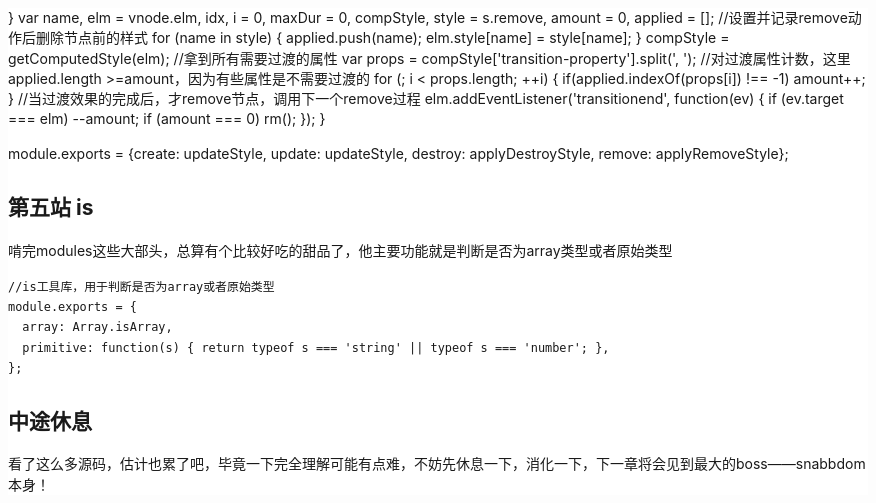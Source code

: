   }
  <span class="hljs-keyword">var</span> name, elm = vnode.elm, idx, i = <span class="hljs-number">0</span>, maxDur = <span class="hljs-number">0</span>,
      compStyle, style = s.remove, amount = <span class="hljs-number">0</span>, applied = [];
  <span class="hljs-comment">//设置并记录remove动作后删除节点前的样式</span>
  <span class="hljs-keyword">for</span> (name <span class="hljs-keyword">in</span> style) {
    applied.push(name);
    elm.style[name] = style[name];
  }
  compStyle = getComputedStyle(elm);
  <span class="hljs-comment">//拿到所有需要过渡的属性</span>
  <span class="hljs-keyword">var</span> props = compStyle[<span class="hljs-string">'transition-property'</span>].split(<span class="hljs-string">', '</span>);
  <span class="hljs-comment">//对过渡属性计数，这里applied.length &gt;=amount，因为有些属性是不需要过渡的</span>
  <span class="hljs-keyword">for</span> (; i &lt; props.length; ++i) {
    <span class="hljs-keyword">if</span>(applied.indexOf(props[i]) !== <span class="hljs-number">-1</span>) amount++;
  }
  <span class="hljs-comment">//当过渡效果的完成后，才remove节点，调用下一个remove过程</span>
  elm.addEventListener(<span class="hljs-string">'transitionend'</span>, <span class="hljs-function"><span class="hljs-keyword">function</span>(<span class="hljs-params">ev</span>) </span>{
    <span class="hljs-keyword">if</span> (ev.target === elm) --amount;
    <span class="hljs-keyword">if</span> (amount === <span class="hljs-number">0</span>) rm();
  });
}

<span class="hljs-built_in">module</span>.exports = {<span class="hljs-attr">create</span>: updateStyle, <span class="hljs-attr">update</span>: updateStyle, <span class="hljs-attr">destroy</span>: applyDestroyStyle, <span class="hljs-attr">remove</span>: applyRemoveStyle};
</code></pre>
</li>
</ul>
<h2 id="articleHeader15">第五站 is</h2>
<p>啃完modules这些大部头，总算有个比较好吃的甜品了，他主要功能就是判断是否为array类型或者原始类型</p>
<div class="widget-codetool" style="display:none;">
      <div class="widget-codetool--inner">
      <span class="selectCode code-tool" data-toggle="tooltip" data-placement="top" title="" data-original-title="全选"></span>
      <span type="button" class="copyCode code-tool" data-toggle="tooltip" data-placement="top" data-clipboard-text="//is工具库，用于判断是否为array或者原始类型
module.exports = {
  array: Array.isArray,
  primitive: function(s) { return typeof s === 'string' || typeof s === 'number'; },
};" title="" data-original-title="复制"></span>
      <span type="button" class="saveToNote code-tool" data-toggle="tooltip" data-placement="top" title="" data-original-title="放进笔记"></span>
      </div>
      </div><pre class="javascript hljs"><code class="javascript"><span class="hljs-comment">//is工具库，用于判断是否为array或者原始类型</span>
<span class="hljs-built_in">module</span>.exports = {
  <span class="hljs-attr">array</span>: <span class="hljs-built_in">Array</span>.isArray,
  <span class="hljs-attr">primitive</span>: <span class="hljs-function"><span class="hljs-keyword">function</span>(<span class="hljs-params">s</span>) </span>{ <span class="hljs-keyword">return</span> <span class="hljs-keyword">typeof</span> s === <span class="hljs-string">'string'</span> || <span class="hljs-keyword">typeof</span> s === <span class="hljs-string">'number'</span>; },
};</code></pre>
<h2 id="articleHeader16">中途休息</h2>
<p>看了这么多源码，估计也累了吧，毕竟一下完全理解可能有点难，不妨先休息一下，消化一下，下一章将会见到最大的boss——snabbdom本身！</p>
